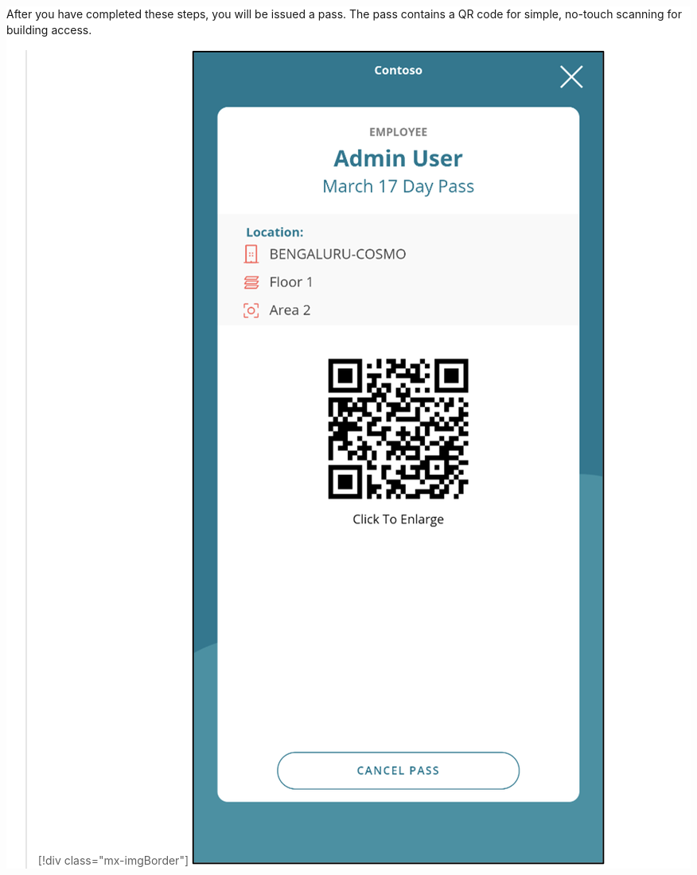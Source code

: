 After you have completed these steps, you will be issued a pass. The pass contains a QR code for simple, no-touch scanning for building access.

> [!div class="mx-imgBorder"]
> [![Screenshot of the phone screen of the choose your pass that has been issued in the app.](../media/pass-issued.png)](../media/pass-issued.png#lightbox)
